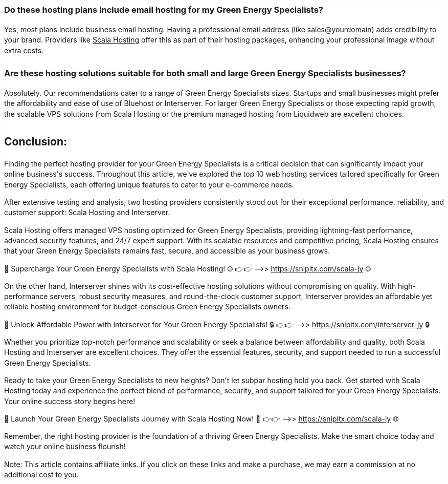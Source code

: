 ### Do these hosting plans include email hosting for my Green Energy Specialists? 
Yes, most plans include business email hosting. Having a professional email address (like sales@yourdomain) adds credibility to your brand. Providers like [Scala Hosting](https://snipitx.com/scala-jy) offer this as part of their hosting packages, enhancing your professional image without extra costs.

### Are these hosting solutions suitable for both small and large Green Energy Specialists businesses? 
Absolutely. Our recommendations cater to a range of Green Energy Specialists sizes. Startups and small businesses might prefer the affordability and ease of use of Bluehost or Interserver. For larger Green Energy Specialists or those expecting rapid growth, the scalable VPS solutions from Scala Hosting or the premium managed hosting from Liquidweb are excellent choices.

## Conclusion:

Finding the perfect hosting provider for your Green Energy Specialists is a critical decision that can significantly impact your online business's success. Throughout this article, we've explored the top 10 web hosting services tailored specifically for Green Energy Specialists, each offering unique features to cater to your e-commerce needs.

After extensive testing and analysis, two hosting providers consistently stood out for their exceptional performance, reliability, and customer support: Scala Hosting and Interserver.

Scala Hosting offers managed VPS hosting optimized for Green Energy Specialists, providing lightning-fast performance, advanced security features, and 24/7 expert support. With its scalable resources and competitive pricing, Scala Hosting ensures that your Green Energy Specialists remains fast, secure, and accessible as your business grows.

🚀 Supercharge Your Green Energy Specialists with Scala Hosting! 🌐
👉👉 -->> https://snipitx.com/scala-jy 🌐

On the other hand, Interserver shines with its cost-effective hosting solutions without compromising on quality. With high-performance servers, robust security measures, and round-the-clock customer support, Interserver provides an affordable yet reliable hosting environment for budget-conscious Green Energy Specialists owners.

💸 Unlock Affordable Power with Interserver for Your Green Energy Specialists! 🔒
👉👉 -->> https://snipitx.com/interserver-jy 🔒

Whether you prioritize top-notch performance and scalability or seek a balance between affordability and quality, both Scala Hosting and Interserver are excellent choices. They offer the essential features, security, and support needed to run a successful Green Energy Specialists.

Ready to take your Green Energy Specialists to new heights? Don't let subpar hosting hold you back. Get started with Scala Hosting today and experience the perfect blend of performance, security, and support tailored for your Green Energy Specialists. Your online success story begins here!

🚀 Launch Your Green Energy Specialists Journey with Scala Hosting Now! 🌟
👉👉 -->> https://snipitx.com/scala-jy 🌐

Remember, the right hosting provider is the foundation of a thriving Green Energy Specialists. Make the smart choice today and watch your online business flourish!

Note: This article contains affiliate links. If you click on these links and make a purchase, we may earn a commission at no additional cost to you.
